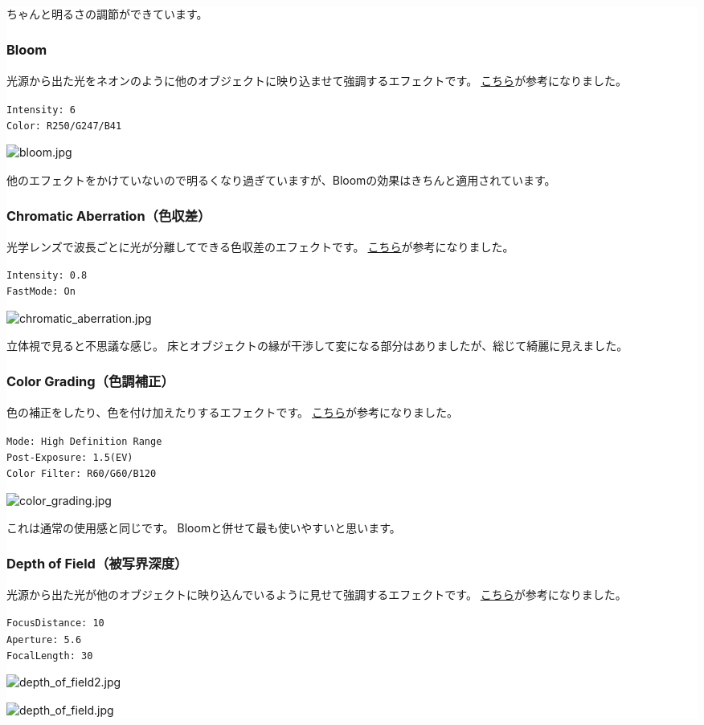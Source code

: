 ちゃんと明るさの調節ができています。

### Bloom
光源から出た光をネオンのように他のオブジェクトに映り込ませて強調するエフェクトです。
[こちら](https://ekulabo.com/fun-bloom)が参考になりました。
```
Intensity: 6
Color: R250/G247/B41
```
![bloom.jpg](https://qiita-image-store.s3.ap-northeast-1.amazonaws.com/0/2169385/cd23a13a-c10e-161e-20a0-430e64663e0b.jpeg)

他のエフェクトをかけていないので明るくなり過ぎていますが、Bloomの効果はきちんと適用されています。

### Chromatic Aberration（色収差）
光学レンズで波長ごとに光が分離してできる色収差のエフェクトです。
[こちら](https://ekulabo.com/whats-chromatic-aberration)が参考になりました。
```
Intensity: 0.8
FastMode: On
```
![chromatic_aberration.jpg](https://qiita-image-store.s3.ap-northeast-1.amazonaws.com/0/2169385/eb292ee4-5a26-5688-e349-01b9d8dc8ee7.jpeg)

立体視で見ると不思議な感じ。
床とオブジェクトの縁が干渉して変になる部分はありましたが、総じて綺麗に見えました。

### Color Grading（色調補正）
色の補正をしたり、色を付け加えたりするエフェクトです。
[こちら](https://ekulabo.com/color-grading)が参考になりました。
```
Mode: High Definition Range
Post-Exposure: 1.5(EV)
Color Filter: R60/G60/B120
```
![color_grading.jpg](https://qiita-image-store.s3.ap-northeast-1.amazonaws.com/0/2169385/dce5fdde-217f-fa17-b3c4-6d1dd0f2dfdb.jpeg)

これは通常の使用感と同じです。
Bloomと併せて最も使いやすいと思います。

### Depth of Field（被写界深度）
光源から出た光が他のオブジェクトに映り込んでいるように見せて強調するエフェクトです。
[こちら](https://ekulabo.com/depth-of-field)が参考になりました。
```
FocusDistance: 10
Aperture: 5.6
FocalLength: 30
```

![depth_of_field2.jpg](https://qiita-image-store.s3.ap-northeast-1.amazonaws.com/0/2169385/8601606d-a311-3ac6-bd78-24d340277beb.jpeg)

![depth_of_field.jpg](https://qiita-image-store.s3.ap-northeast-1.amazonaws.com/0/2169385/ddef297c-32bf-970a-5692-4543988ef171.jpeg)
